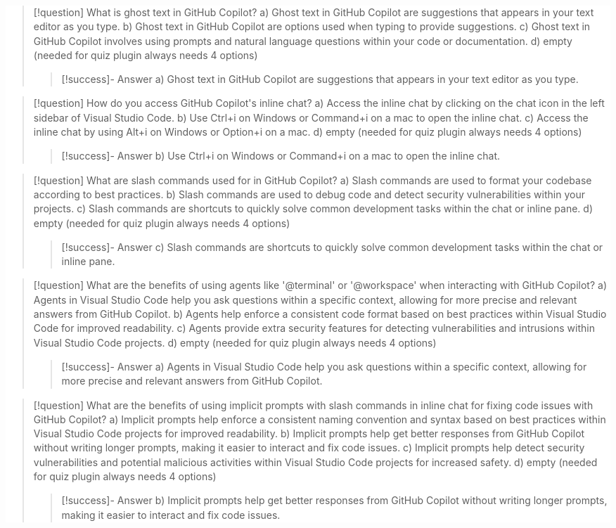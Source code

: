 > [!question] What is ghost text in GitHub Copilot?
> a) Ghost text in GitHub Copilot are suggestions that appears in your text editor as you type.
> b) Ghost text in GitHub Copilot are options used when typing to provide suggestions.
> c) Ghost text in GitHub Copilot involves using prompts and natural language questions within your code or documentation.
> d) empty (needed for quiz plugin always needs 4 options)
>> [!success]- Answer
>> a) Ghost text in GitHub Copilot are suggestions that appears in your text editor as you type.

> [!question] How do you access GitHub Copilot's inline chat?
> a) Access the inline chat by clicking on the chat icon in the left sidebar of Visual Studio Code.
> b) Use Ctrl+i on Windows or Command+i on a mac to open the inline chat.
> c) Access the inline chat by using Alt+i on Windows or Option+i on a mac.
> d) empty (needed for quiz plugin always needs 4 options)
>> [!success]- Answer
>> b) Use Ctrl+i on Windows or Command+i on a mac to open the inline chat.

> [!question] What are slash commands used for in GitHub Copilot?
> a) Slash commands are used to format your codebase according to best practices.
> b) Slash commands are used to debug code and detect security vulnerabilities within your projects.
> c) Slash commands are shortcuts to quickly solve common development tasks within the chat or inline pane.
> d) empty (needed for quiz plugin always needs 4 options)
>> [!success]- Answer
>> c) Slash commands are shortcuts to quickly solve common development tasks within the chat or inline pane.

> [!question] What are the benefits of using agents like '@terminal' or '@workspace' when interacting with GitHub Copilot?
> a) Agents in Visual Studio Code help you ask questions within a specific context, allowing for more precise and relevant answers from GitHub Copilot.
> b) Agents help enforce a consistent code format based on best practices within Visual Studio Code for improved readability.
> c) Agents provide extra security features for detecting vulnerabilities and intrusions within Visual Studio Code projects.
> d) empty (needed for quiz plugin always needs 4 options)
>> [!success]- Answer
>> a) Agents in Visual Studio Code help you ask questions within a specific context, allowing for more precise and relevant answers from GitHub Copilot.

> [!question] What are the benefits of using implicit prompts with slash commands in inline chat for fixing code issues with GitHub Copilot?
> a) Implicit prompts help enforce a consistent naming convention and syntax based on best practices within Visual Studio Code projects for improved readability.
> b) Implicit prompts help get better responses from GitHub Copilot without writing longer prompts, making it easier to interact and fix code issues.
> c) Implicit prompts help detect security vulnerabilities and potential malicious activities within Visual Studio Code projects for increased safety.
> d) empty (needed for quiz plugin always needs 4 options)
>> [!success]- Answer
>> b) Implicit prompts help get better responses from GitHub Copilot without writing longer prompts, making it easier to interact and fix code issues.